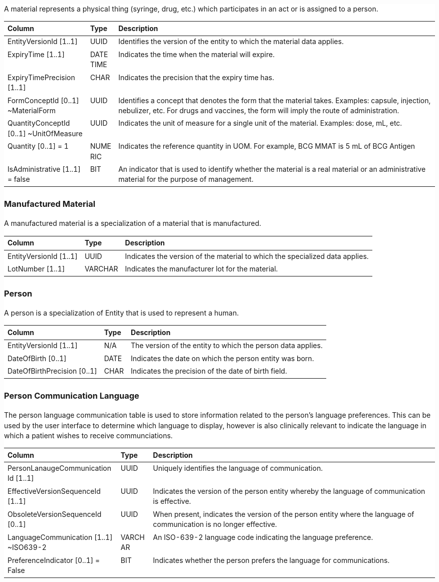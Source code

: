 A material represents a physical thing \(syringe, drug, etc.\) which participates in an act or is assigned to a person.

| Column | Type | Description |
| :--- | :--- | :--- |
| EntityVersionId  \[1..1\] | UUID | Identifies the version of the entity to which the material data applies. |
| ExpiryTime  \[1..1\] | DATETIME | Indicates the time when the material will expire. |
| ExpiryTimePrecision  \[1..1\] | CHAR | Indicates the precision that the expiry time has. |
| FormConceptId  \[0..1\] ~MaterialForm | UUID | Identifies a concept that denotes the form that the material takes. Examples: capsule, injection, nebulizer, etc. For drugs and vaccines, the form will imply the route of administration. |
| QuantityConceptId  \[0..1\] ~UnitOfMeasure | UUID | Indicates the unit of measure for a single unit of the material. Examples: dose, mL, etc. |
| Quantity  \[0..1\] = 1 | NUMERIC | Indicates the reference quantity in UOM. For example, BCG MMAT is 5 mL of BCG Antigen |
| IsAdministrative  \[1..1\] = false | BIT | An indicator that is used to identify whether the material is a real material or an administrative material for the purpose of management. |

### Manufactured Material

A manufactured material is a specialization of a material that is manufactured. 

| Column | Type | Description |
| :--- | :--- | :--- |
| EntityVersionId  \[1..1\] | UUID | Indicates the version of the material to which the specialized data applies. |
| LotNumber  \[1..1\] | VARCHAR | Indicates the manufacturer lot for the material. |

### Person

A person is a specialization of Entity that is used to represent a human.

| Column | Type | Description |
| :--- | :--- | :--- |
| EntityVersionId  \[1..1\] | N/A | The version of the entity to which the person data applies. |
| DateOfBirth  \[0..1\] | DATE | Indicates the date on which the person entity was born. |
| DateOfBirthPrecision  \[0..1\] | CHAR | Indicates the precision of the date of birth field. |

### Person Communication Language

The person language communication table is used to store information related to the person’s language preferences. This can be used by the user interface to determine which language to display, however is also clinically relevant to indicate the language in which a patient wishes to receive communciations.

| Column | Type | Description |
| :--- | :--- | :--- |
| PersonLanaugeCommunication  Id  \[1..1\] | UUID | Uniquely identifies the language of communication. |
| EffectiveVersionSequenceId  \[1..1\] | UUID | Indicates the version of the person entity whereby the language of communication is effective. |
| ObsoleteVersionSequenceId  \[0..1\] | UUID | When present, indicates the version of the person entity where the language of communication is no longer effective. |
| LanguageCommunication  \[1..1\] ~ISO639-2 | VARCHAR | An ISO-639-2 language code indicating the language preference. |
| PreferenceIndicator  \[0..1\] = False | BIT | Indicates whether the person prefers the language for communications. |
